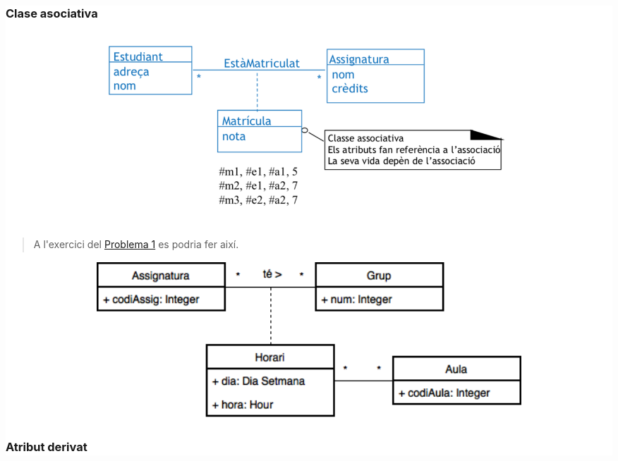 ### Clase asociativa

<p align="center">
	<img src="../images/8.png" width=70%>
</p>

> A l'exercici del [Problema 1](../Problemas/Problema%201/) es podria fer així.

<p align="center">
	<img src="../images/9.png" width=70%>
</p>

### Atribut derivat

<p align="center">